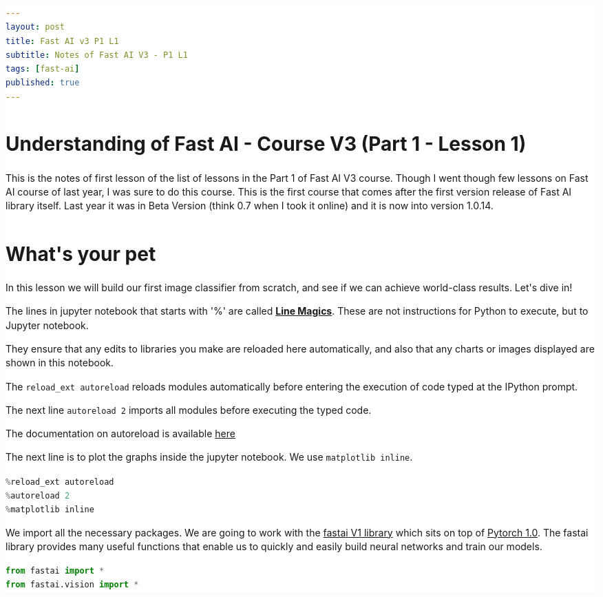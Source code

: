```yaml
---
layout: post
title: Fast AI v3 P1 L1
subtitle: Notes of Fast AI V3 - P1 L1
tags: [fast-ai]
published: true
---
```


# Understanding of Fast AI - Course V3 (Part 1 - Lesson 1)

This is the notes of first lesson of the list of lessons in the Part 1 of  Fast AI V3 course. Though I went though few lessons on Fast AI course of last year, I was sure to do this course. This is the first course that comes after the first version release of Fast AI library itself. Last year it was in Beta Version (think 0.7 when I took it online) and it is now into version 1.0.14.

# What's your pet

In this lesson we will build our first image classifier from scratch, and see if we can achieve world-class results. Let's dive in!

The lines in jupyter notebook that starts with '%' are called **[Line Magics](https://ipython.readthedocs.io/en/stable/interactive/magics.html)**. These are not instructions for Python to execute, but to Jupyter notebook.

They ensure that any edits to libraries you make are reloaded here automatically, and also that any charts or images displayed are shown in this notebook.

The `reload_ext autoreload` reloads modules automatically before entering the execution of code typed at the IPython prompt. 

The next line `autoreload 2` imports all modules before executing the typed code. 

The documentation on autoreload is available [here](https://ipython.org/ipython-doc/3/config/extensions/autoreload.html)

The next line is to plot the graphs inside the jupyter notebook. We use `matplotlib inline`.


```python
%reload_ext autoreload
%autoreload 2
%matplotlib inline
```

We import all the necessary packages. We are going to work with the [fastai V1 library](http://www.fast.ai/2018/10/02/fastai-ai/) which sits on top of [Pytorch 1.0](https://hackernoon.com/pytorch-1-0-468332ba5163). The fastai library provides many useful functions that enable us to quickly and easily build neural networks and train our models.


```python
from fastai import *
from fastai.vision import *
```
